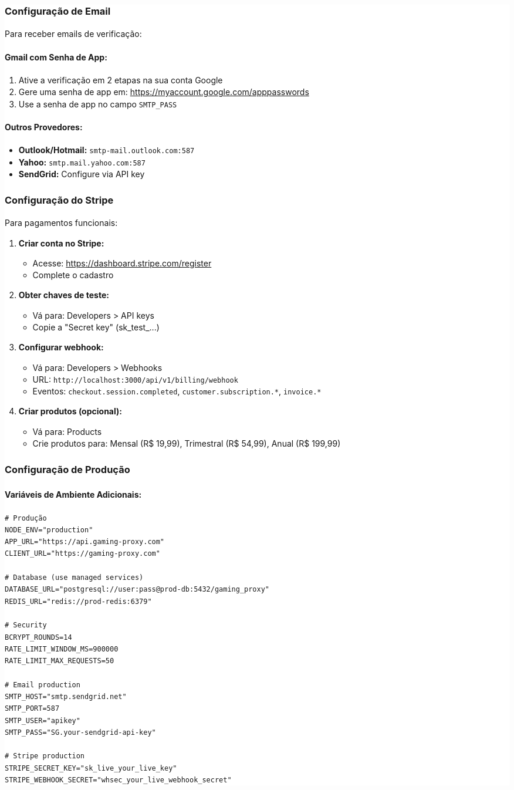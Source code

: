 ### Configuração de Email

Para receber emails de verificação:

#### Gmail com Senha de App:
1. Ative a verificação em 2 etapas na sua conta Google
2. Gere uma senha de app em: https://myaccount.google.com/apppasswords
3. Use a senha de app no campo `SMTP_PASS`

#### Outros Provedores:
- **Outlook/Hotmail:** `smtp-mail.outlook.com:587`
- **Yahoo:** `smtp.mail.yahoo.com:587`
- **SendGrid:** Configure via API key

### Configuração do Stripe

Para pagamentos funcionais:

1. **Criar conta no Stripe:**
   - Acesse: https://dashboard.stripe.com/register
   - Complete o cadastro

2. **Obter chaves de teste:**
   - Vá para: Developers > API keys
   - Copie a "Secret key" (sk_test_...)

3. **Configurar webhook:**
   - Vá para: Developers > Webhooks
   - URL: `http://localhost:3000/api/v1/billing/webhook`
   - Eventos: `checkout.session.completed`, `customer.subscription.*`, `invoice.*`

4. **Criar produtos (opcional):**
   - Vá para: Products
   - Crie produtos para: Mensal (R$ 19,99), Trimestral (R$ 54,99), Anual (R$ 199,99)

### Configuração de Produção

#### Variáveis de Ambiente Adicionais:

```env
# Produção
NODE_ENV="production"
APP_URL="https://api.gaming-proxy.com"
CLIENT_URL="https://gaming-proxy.com"

# Database (use managed services)
DATABASE_URL="postgresql://user:pass@prod-db:5432/gaming_proxy"
REDIS_URL="redis://prod-redis:6379"

# Security
BCRYPT_ROUNDS=14
RATE_LIMIT_WINDOW_MS=900000
RATE_LIMIT_MAX_REQUESTS=50

# Email production
SMTP_HOST="smtp.sendgrid.net"
SMTP_PORT=587
SMTP_USER="apikey"
SMTP_PASS="SG.your-sendgrid-api-key"

# Stripe production
STRIPE_SECRET_KEY="sk_live_your_live_key"
STRIPE_WEBHOOK_SECRET="whsec_your_live_webhook_secret"
```
